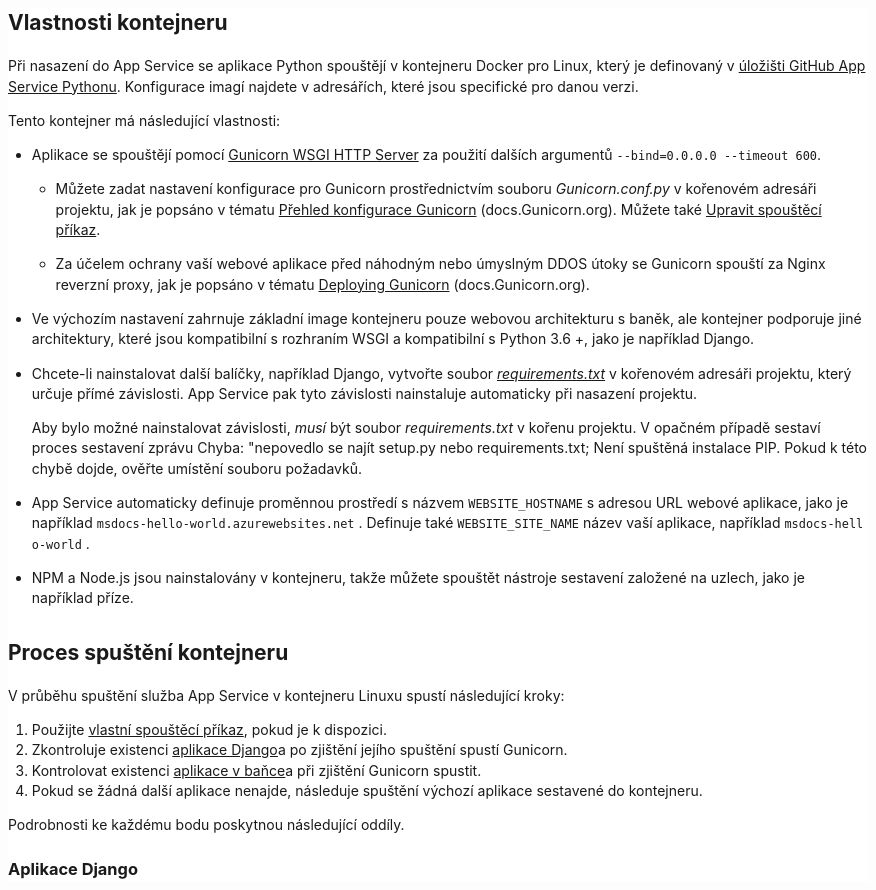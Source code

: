 ## <a name="container-characteristics"></a>Vlastnosti kontejneru

Při nasazení do App Service se aplikace Python spouštějí v kontejneru Docker pro Linux, který je definovaný v [úložišti GitHub App Service Pythonu](https://github.com/Azure-App-Service/python). Konfigurace imagí najdete v adresářích, které jsou specifické pro danou verzi.

Tento kontejner má následující vlastnosti:

- Aplikace se spouštějí pomocí [Gunicorn WSGI HTTP Server](https://gunicorn.org/) za použití dalších argumentů `--bind=0.0.0.0 --timeout 600`.
    - Můžete zadat nastavení konfigurace pro Gunicorn prostřednictvím souboru *Gunicorn.conf.py* v kořenovém adresáři projektu, jak je popsáno v tématu [Přehled konfigurace Gunicorn](https://docs.gunicorn.org/en/stable/configure.html#configuration-file) (docs.Gunicorn.org). Můžete také [Upravit spouštěcí příkaz](#customize-startup-command).

    - Za účelem ochrany vaší webové aplikace před náhodným nebo úmyslným DDOS útoky se Gunicorn spouští za Nginx reverzní proxy, jak je popsáno v tématu [Deploying Gunicorn](https://docs.gunicorn.org/en/latest/deploy.html) (docs.Gunicorn.org).

- Ve výchozím nastavení zahrnuje základní image kontejneru pouze webovou architekturu s baněk, ale kontejner podporuje jiné architektury, které jsou kompatibilní s rozhraním WSGI a kompatibilní s Python 3.6 +, jako je například Django.

- Chcete-li nainstalovat další balíčky, například Django, vytvořte soubor [*requirements.txt*](https://pip.pypa.io/en/stable/user_guide/#requirements-files) v kořenovém adresáři projektu, který určuje přímé závislosti. App Service pak tyto závislosti nainstaluje automaticky při nasazení projektu.

    Aby bylo možné nainstalovat závislosti, *musí* být soubor *requirements.txt* v kořenu projektu. V opačném případě sestaví proces sestavení zprávu Chyba: "nepovedlo se najít setup.py nebo requirements.txt; Není spuštěná instalace PIP. Pokud k této chybě dojde, ověřte umístění souboru požadavků.

- App Service automaticky definuje proměnnou prostředí s názvem `WEBSITE_HOSTNAME` s adresou URL webové aplikace, jako je například `msdocs-hello-world.azurewebsites.net` . Definuje také `WEBSITE_SITE_NAME` název vaší aplikace, například `msdocs-hello-world` . 
   
- NPM a Node.js jsou nainstalovány v kontejneru, takže můžete spouštět nástroje sestavení založené na uzlech, jako je například příze.

## <a name="container-startup-process"></a>Proces spuštění kontejneru

V průběhu spuštění služba App Service v kontejneru Linuxu spustí následující kroky:

1. Použijte [vlastní spouštěcí příkaz](#customize-startup-command), pokud je k dispozici.
2. Zkontroluje existenci [aplikace Django](#django-app)a po zjištění jejího spuštění spustí Gunicorn.
3. Kontrolovat existenci [aplikace v baňce](#flask-app)a při zjištění Gunicorn spustit.
4. Pokud se žádná další aplikace nenajde, následuje spuštění výchozí aplikace sestavené do kontejneru.

Podrobnosti ke každému bodu poskytnou následující oddíly.

### <a name="django-app"></a>Aplikace Django
